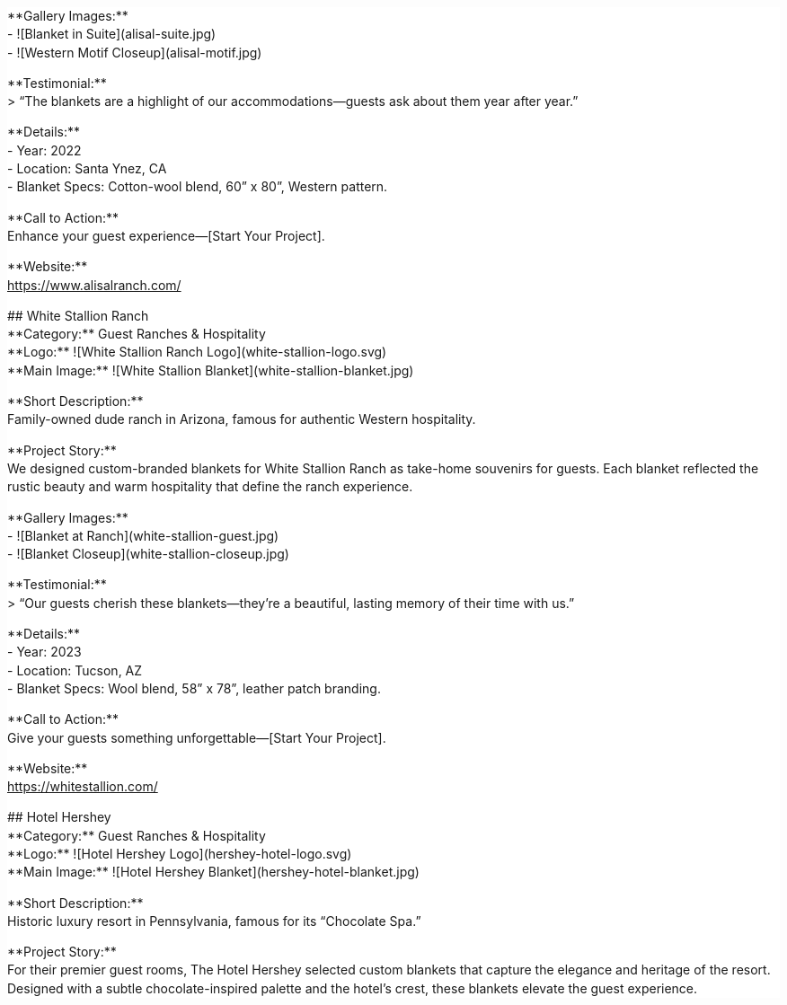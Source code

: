 \*\*Gallery Images:\*\*    
\- \!\[Blanket in Suite\](alisal-suite.jpg)    
\- \!\[Western Motif Closeup\](alisal-motif.jpg)  

\*\*Testimonial:\*\*    
\> “The blankets are a highlight of our accommodations—guests ask about them year after year.”

\*\*Details:\*\*    
\- Year: 2022    
\- Location: Santa Ynez, CA    
\- Blanket Specs: Cotton-wool blend, 60” x 80”, Western pattern.

\*\*Call to Action:\*\*    
Enhance your guest experience—\[Start Your Project\].

\*\*Website:\*\*   
https://www.alisalranch.com/  

\#\# White Stallion Ranch  
\*\*Category:\*\* Guest Ranches & Hospitality    
\*\*Logo:\*\* \!\[White Stallion Ranch Logo\](white-stallion-logo.svg)    
\*\*Main Image:\*\* \!\[White Stallion Blanket\](white-stallion-blanket.jpg)  

\*\*Short Description:\*\*    
Family-owned dude ranch in Arizona, famous for authentic Western hospitality.

\*\*Project Story:\*\*    
We designed custom-branded blankets for White Stallion Ranch as take-home souvenirs for guests. Each blanket reflected the rustic beauty and warm hospitality that define the ranch experience.

\*\*Gallery Images:\*\*    
\- \!\[Blanket at Ranch\](white-stallion-guest.jpg)    
\- \!\[Blanket Closeup\](white-stallion-closeup.jpg)  

\*\*Testimonial:\*\*    
\> “Our guests cherish these blankets—they’re a beautiful, lasting memory of their time with us.”

\*\*Details:\*\*    
\- Year: 2023    
\- Location: Tucson, AZ    
\- Blanket Specs: Wool blend, 58” x 78”, leather patch branding.

\*\*Call to Action:\*\*    
Give your guests something unforgettable—\[Start Your Project\].

\*\*Website:\*\*   
https://whitestallion.com/

\#\# Hotel Hershey   
\*\*Category:\*\* Guest Ranches & Hospitality    
\*\*Logo:\*\* \!\[Hotel Hershey Logo\](hershey-hotel-logo.svg)    
\*\*Main Image:\*\* \!\[Hotel Hershey Blanket\](hershey-hotel-blanket.jpg)  

\*\*Short Description:\*\*    
Historic luxury resort in Pennsylvania, famous for its “Chocolate Spa.”

\*\*Project Story:\*\*    
For their premier guest rooms, The Hotel Hershey selected custom blankets that capture the elegance and heritage of the resort. Designed with a subtle chocolate-inspired palette and the hotel’s crest, these blankets elevate the guest experience.
